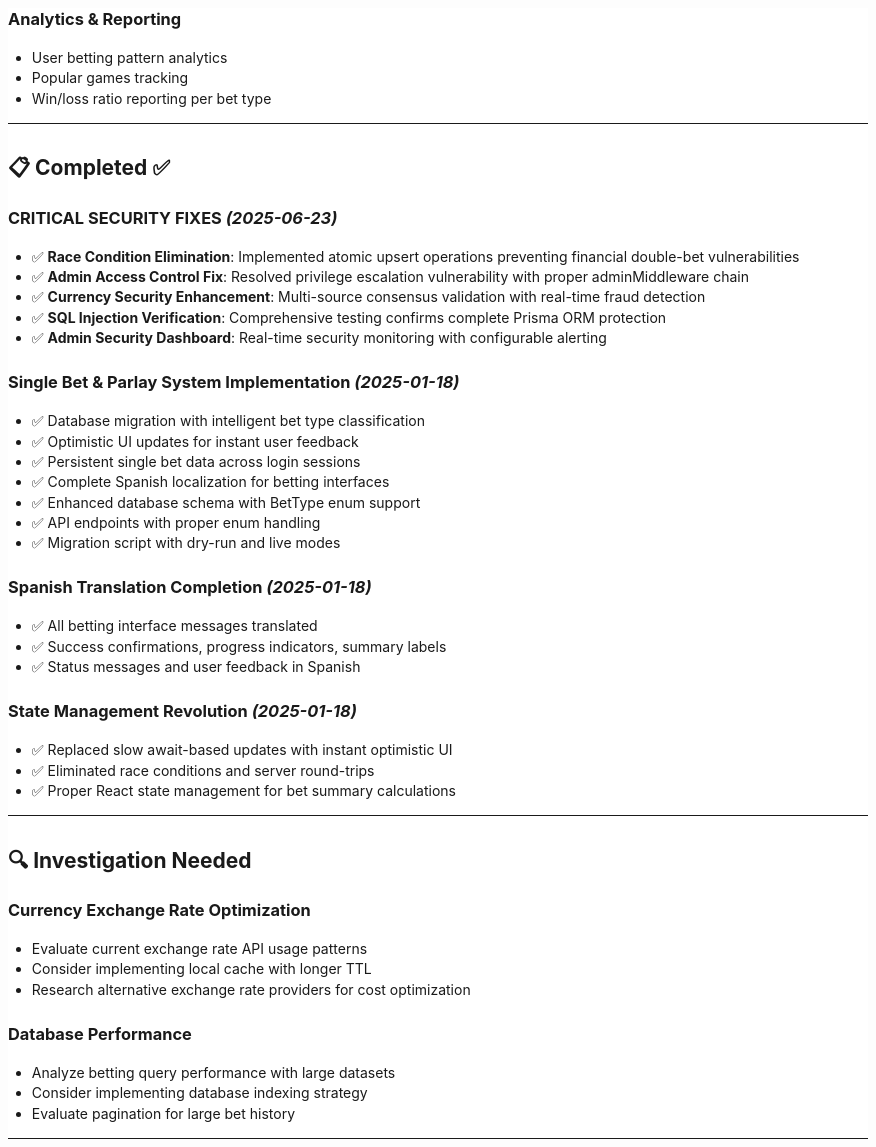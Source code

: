 ### **Analytics & Reporting**
- User betting pattern analytics
- Popular games tracking
- Win/loss ratio reporting per bet type

---

## 📋 Completed ✅

### **CRITICAL SECURITY FIXES** *(2025-06-23)*
- ✅ **Race Condition Elimination**: Implemented atomic upsert operations preventing financial double-bet vulnerabilities
- ✅ **Admin Access Control Fix**: Resolved privilege escalation vulnerability with proper adminMiddleware chain
- ✅ **Currency Security Enhancement**: Multi-source consensus validation with real-time fraud detection
- ✅ **SQL Injection Verification**: Comprehensive testing confirms complete Prisma ORM protection
- ✅ **Admin Security Dashboard**: Real-time security monitoring with configurable alerting

### **Single Bet & Parlay System Implementation** *(2025-01-18)*
- ✅ Database migration with intelligent bet type classification
- ✅ Optimistic UI updates for instant user feedback  
- ✅ Persistent single bet data across login sessions
- ✅ Complete Spanish localization for betting interfaces
- ✅ Enhanced database schema with BetType enum support
- ✅ API endpoints with proper enum handling
- ✅ Migration script with dry-run and live modes

### **Spanish Translation Completion** *(2025-01-18)*
- ✅ All betting interface messages translated
- ✅ Success confirmations, progress indicators, summary labels
- ✅ Status messages and user feedback in Spanish

### **State Management Revolution** *(2025-01-18)*
- ✅ Replaced slow await-based updates with instant optimistic UI
- ✅ Eliminated race conditions and server round-trips
- ✅ Proper React state management for bet summary calculations

---

## 🔍 Investigation Needed

### **Currency Exchange Rate Optimization**
- Evaluate current exchange rate API usage patterns
- Consider implementing local cache with longer TTL
- Research alternative exchange rate providers for cost optimization

### **Database Performance**
- Analyze betting query performance with large datasets
- Consider implementing database indexing strategy
- Evaluate pagination for large bet history

---